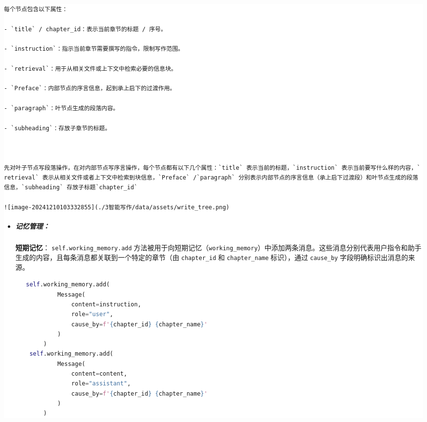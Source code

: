     每个节点包含以下属性：

    - `title` / chapter_id：表示当前章节的标题 / 序号。

    - `instruction`：指示当前章节需要撰写的指令，限制写作范围。

    - `retrieval`：用于从相关文件或上下文中检索必要的信息块。

    - `Preface`：内部节点的序言信息，起到承上启下的过渡作用。

    - `paragraph`：叶节点生成的段落内容。

    - `subheading`：存放子章节的标题。

      

    先对叶子节点写段落操作，在对内部节点写序言操作，每个节点都有以下几个属性：`title` 表示当前的标题，`instruction` 表示当前要写什么样的内容，`retrieval` 表示从相关文件或者上下文中检索到块信息，`Preface` /`paragraph` 分别表示内部节点的序言信息（承上启下过渡段）和叶节点生成的段落信息，`subheading` 存放子标题`chapter_id`

    ![image-20241210103332855](./3智能写作/data/assets/write_tree.png)

  + ##### **记忆管理：**

    **短期记忆**：  `self.working_memory.add` 方法被用于向短期记忆（`working_memory`）中添加两条消息。这些消息分别代表用户指令和助手生成的内容，且每条消息都关联到一个特定的章节（由 `chapter_id` 和 `chapter_name` 标识），通过 `cause_by` 字段明确标识出消息的来源。

    ```python
       self.working_memory.add(
                Message(
                    content=instruction,
                    role="user",
                    cause_by=f'{chapter_id} {chapter_name}'
                )
            )    
        self.working_memory.add(
                Message(
                    content=content,
                    role="assistant",
                    cause_by=f'{chapter_id} {chapter_name}'
                )
            )
    ```
